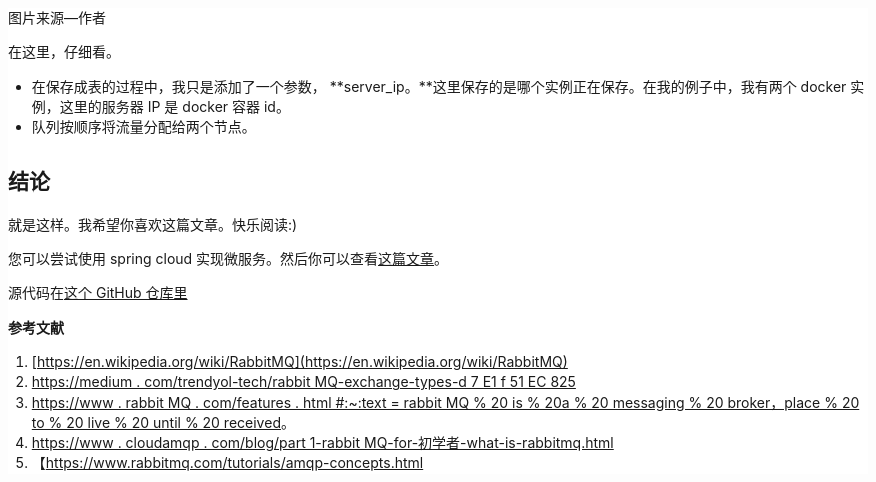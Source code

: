 图片来源—作者

在这里，仔细看。

*   在保存成表的过程中，我只是添加了一个参数， **server_ip。**这里保存的是哪个实例正在保存。在我的例子中，我有两个 docker 实例，这里的服务器 IP 是 docker 容器 id。
*   队列按顺序将流量分配给两个节点。

## 结论

就是这样。我希望你喜欢这篇文章。快乐阅读:)

您可以尝试使用 spring cloud 实现微服务。然后你可以查看[这篇文章](/microservice-implementation-using-spring-cloud-with-docker-netflix-stack-76a367a5cf05)。

源代码在[这个 GitHub 仓库里](https://github.com/mesuk/SpringRabbitMqImplementation)

**参考文献**

1.  [https://en.wikipedia.org/wiki/RabbitMQ](https://en.wikipedia.org/wiki/RabbitMQ)
2.  [https://medium . com/trendyol-tech/rabbit MQ-exchange-types-d 7 E1 f 51 EC 825](https://medium.com/trendyol-tech/rabbitmq-exchange-types-d7e1f51ec825)
3.  [https://www . rabbit MQ . com/features . html #:~:text = rabbit MQ % 20 is % 20a % 20 messaging % 20 broker，place % 20 to % 20 live % 20 until % 20 received](https://www.rabbitmq.com/features.html#:~:text=RabbitMQ%20is%20a%20messaging%20broker,place%20to%20live%20until%20received)。
4.  [https://www . cloudamqp . com/blog/part 1-rabbit MQ-for-初学者-what-is-rabbitmq.html](https://www.cloudamqp.com/blog/part1-rabbitmq-for-beginners-what-is-rabbitmq.html)
5.  【https://www.rabbitmq.com/tutorials/amqp-concepts.html 